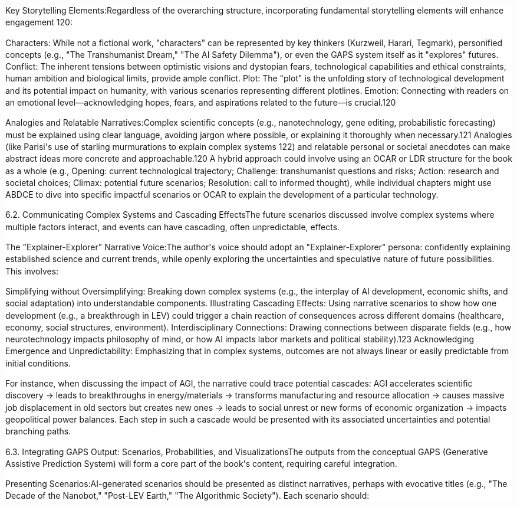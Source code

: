 Key Storytelling Elements:Regardless of the overarching structure, incorporating fundamental storytelling elements will enhance engagement 120:

Characters: While not a fictional work, "characters" can be represented by key thinkers (Kurzweil, Harari, Tegmark), personified concepts (e.g., "The Transhumanist Dream," "The AI Safety Dilemma"), or even the GAPS system itself as it "explores" futures.
Conflict: The inherent tensions between optimistic visions and dystopian fears, technological capabilities and ethical constraints, human ambition and biological limits, provide ample conflict.
Plot: The "plot" is the unfolding story of technological development and its potential impact on humanity, with various scenarios representing different plotlines.
Emotion: Connecting with readers on an emotional level—acknowledging hopes, fears, and aspirations related to the future—is crucial.120



Analogies and Relatable Narratives:Complex scientific concepts (e.g., nanotechnology, gene editing, probabilistic forecasting) must be explained using clear language, avoiding jargon where possible, or explaining it thoroughly when necessary.121 Analogies (like Parisi's use of starling murmurations to explain complex systems 122) and relatable personal or societal anecdotes can make abstract ideas more concrete and approachable.120
A hybrid approach could involve using an OCAR or LDR structure for the book as a whole (e.g., Opening: current technological trajectory; Challenge: transhumanist questions and risks; Action: research and societal choices; Climax: potential future scenarios; Resolution: call to informed thought), while individual chapters might use ABDCE to dive into specific impactful scenarios or OCAR to explain the development of a particular technology.

6.2. Communicating Complex Systems and Cascading EffectsThe future scenarios discussed involve complex systems where multiple factors interact, and events can have cascading, often unpredictable, effects.

The "Explainer-Explorer" Narrative Voice:The author's voice should adopt an "Explainer-Explorer" persona: confidently explaining established science and current trends, while openly exploring the uncertainties and speculative nature of future possibilities. This involves:

Simplifying without Oversimplifying: Breaking down complex systems (e.g., the interplay of AI development, economic shifts, and social adaptation) into understandable components.
Illustrating Cascading Effects: Using narrative scenarios to show how one development (e.g., a breakthrough in LEV) could trigger a chain reaction of consequences across different domains (healthcare, economy, social structures, environment).
Interdisciplinary Connections: Drawing connections between disparate fields (e.g., how neurotechnology impacts philosophy of mind, or how AI impacts labor markets and political stability).123
Acknowledging Emergence and Unpredictability: Emphasizing that in complex systems, outcomes are not always linear or easily predictable from initial conditions.

For instance, when discussing the impact of AGI, the narrative could trace potential cascades: AGI accelerates scientific discovery -> leads to breakthroughs in energy/materials -> transforms manufacturing and resource allocation -> causes massive job displacement in old sectors but creates new ones -> leads to social unrest or new forms of economic organization -> impacts geopolitical power balances. Each step in such a cascade would be presented with its associated uncertainties and potential branching paths.

6.3. Integrating GAPS Output: Scenarios, Probabilities, and VisualizationsThe outputs from the conceptual GAPS (Generative Assistive Prediction System) will form a core part of the book's content, requiring careful integration.

Presenting Scenarios:AI-generated scenarios should be presented as distinct narratives, perhaps with evocative titles (e.g., "The Decade of the Nanobot," "Post-LEV Earth," "The Algorithmic Society"). Each scenario should:
